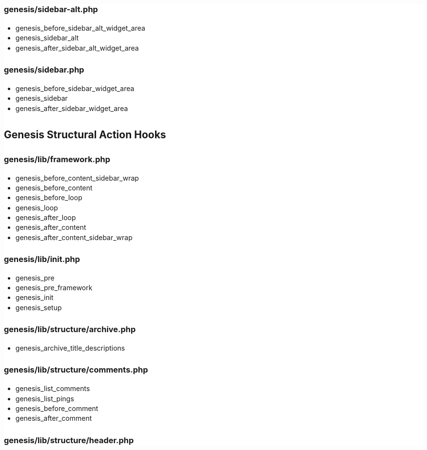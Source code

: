 <a id="genesissidebar-altphp"></a>
### genesis/sidebar-alt.php

* genesis_before_sidebar_alt_widget_area
* genesis_sidebar_alt
* genesis_after_sidebar_alt_widget_area

<a id="genesissidebarphp"></a>
### genesis/sidebar.php

* genesis_before_sidebar_widget_area
* genesis_sidebar
* genesis_after_sidebar_widget_area


<a id="genesis-structural-action-hooks"></a>
## Genesis Structural Action Hooks


<a id="genesislibframeworkphp"></a>
### genesis/lib/framework.php

* genesis_before_content_sidebar_wrap
* genesis_before_content
* genesis_before_loop
* genesis_loop
* genesis_after_loop
* genesis_after_content
* genesis_after_content_sidebar_wrap

<a id="genesislibinitphp"></a>
### genesis/lib/init.php

* genesis_pre
* genesis_pre_framework
* genesis_init
* genesis_setup

<a id="genesislibstructurearchivephp"></a>
### genesis/lib/structure/archive.php

* genesis_archive_title_descriptions

<a id="genesislibstructurecommentsphp"></a>
### genesis/lib/structure/comments.php

* genesis_list_comments
* genesis_list_pings
* genesis_before_comment
* genesis_after_comment

<a id="genesislibstructureheaderphp"></a>
### genesis/lib/structure/header.php
